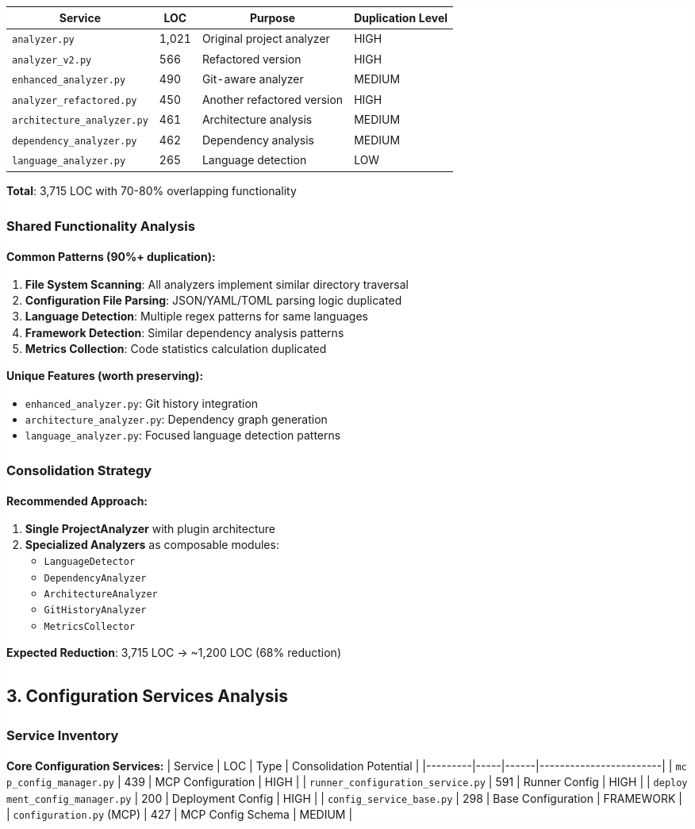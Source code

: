 | Service | LOC | Purpose | Duplication Level |
|---------|-----|---------|------------------|
| `analyzer.py` | 1,021 | Original project analyzer | HIGH |
| `analyzer_v2.py` | 566 | Refactored version | HIGH |
| `enhanced_analyzer.py` | 490 | Git-aware analyzer | MEDIUM |
| `analyzer_refactored.py` | 450 | Another refactored version | HIGH |
| `architecture_analyzer.py` | 461 | Architecture analysis | MEDIUM |
| `dependency_analyzer.py` | 462 | Dependency analysis | MEDIUM |
| `language_analyzer.py` | 265 | Language detection | LOW |

**Total**: 3,715 LOC with 70-80% overlapping functionality

### Shared Functionality Analysis

**Common Patterns (90%+ duplication):**
1. **File System Scanning**: All analyzers implement similar directory traversal
2. **Configuration File Parsing**: JSON/YAML/TOML parsing logic duplicated
3. **Language Detection**: Multiple regex patterns for same languages
4. **Framework Detection**: Similar dependency analysis patterns
5. **Metrics Collection**: Code statistics calculation duplicated

**Unique Features (worth preserving):**
- `enhanced_analyzer.py`: Git history integration
- `architecture_analyzer.py`: Dependency graph generation
- `language_analyzer.py`: Focused language detection patterns

### Consolidation Strategy

**Recommended Approach:**
1. **Single ProjectAnalyzer** with plugin architecture
2. **Specialized Analyzers** as composable modules:
   - `LanguageDetector`
   - `DependencyAnalyzer`
   - `ArchitectureAnalyzer`
   - `GitHistoryAnalyzer`
   - `MetricsCollector`

**Expected Reduction**: 3,715 LOC → ~1,200 LOC (68% reduction)

## 3. Configuration Services Analysis

### Service Inventory

**Core Configuration Services:**
| Service | LOC | Type | Consolidation Potential |
|---------|-----|------|------------------------|
| `mcp_config_manager.py` | 439 | MCP Configuration | HIGH |
| `runner_configuration_service.py` | 591 | Runner Config | HIGH |
| `deployment_config_manager.py` | 200 | Deployment Config | HIGH |
| `config_service_base.py` | 298 | Base Configuration | FRAMEWORK |
| `configuration.py` (MCP) | 427 | MCP Config Schema | MEDIUM |
